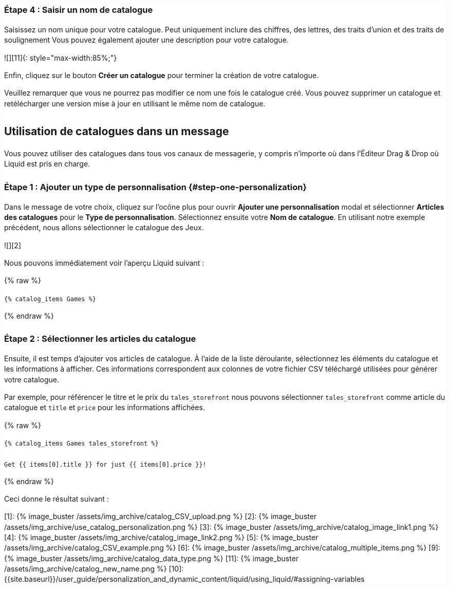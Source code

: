 ### Étape 4 : Saisir un nom de catalogue

Saisissez un nom unique pour votre catalogue. Peut uniquement inclure des chiffres, des lettres, des traits d’union et des traits de soulignement Vous pouvez également ajouter une description pour votre catalogue.

![][11]{: style="max-width:85%;"}

Enfin, cliquez sur le bouton **Créer un catalogue** pour terminer la création de votre catalogue.

Veuillez remarquer que vous ne pourrez pas modifier ce nom une fois le catalogue créé. Vous pouvez supprimer un catalogue et retélécharger une version mise à jour en utilisant le même nom de catalogue. 

## Utilisation de catalogues dans un message

Vous pouvez utiliser des catalogues dans tous vos canaux de messagerie, y compris n’importe où dans l’Éditeur Drag & Drop où Liquid est pris en charge.

### Étape 1 : Ajouter un type de personnalisation {#step-one-personalization}

Dans le message de votre choix, cliquez sur l’ocône<i class="fas fa-plus-circle"></i> plus pour ouvrir **Ajouter une personnalisation** modal et sélectionner **Articles des catalogues** pour le **Type de personnalisation**. Sélectionnez ensuite votre **Nom de catalogue**. En utilisant notre exemple précédent, nous allons sélectionner le catalogue des Jeux.

![][2]

Nous pouvons immédiatement voir l’aperçu Liquid suivant :

{% raw %}
```liquid
{% catalog_items Games %}
```
{% endraw %}

### Étape 2 : Sélectionner les articles du catalogue

Ensuite, il est temps d’ajouter vos articles de catalogue. À l’aide de la liste déroulante, sélectionnez les éléments du catalogue et les informations à afficher. Ces informations correspondent aux colonnes de votre fichier CSV téléchargé utilisées pour générer votre catalogue.

Par exemple, pour référencer le titre et le prix du `tales_storefront` nous pouvons sélectionner `tales_storefront` comme article du catalogue et `title` et `price` pour les informations affichées.

{% raw %}
```liquid
{% catalog_items Games tales_storefront %}
 
Get {{ items[0].title }} for just {{ items[0].price }}!
```
{% endraw %}

Ceci donne le résultat suivant :


[1]: {% image_buster /assets/img_archive/catalog_CSV_upload.png %}
[2]: {% image_buster /assets/img_archive/use_catalog_personalization.png %}
[3]: {% image_buster /assets/img_archive/catalog_image_link1.png %}
[4]: {% image_buster /assets/img_archive/catalog_image_link2.png %}
[5]: {% image_buster /assets/img_archive/catalog_CSV_example.png %}
[6]: {% image_buster /assets/img_archive/catalog_multiple_items.png %}
[9]: {% image_buster /assets/img_archive/catalog_data_type.png %}
[11]: {% image_buster /assets/img_archive/catalog_new_name.png %}
[10]: {{site.baseurl}}/user_guide/personalization_and_dynamic_content/liquid/using_liquid/#assigning-variables